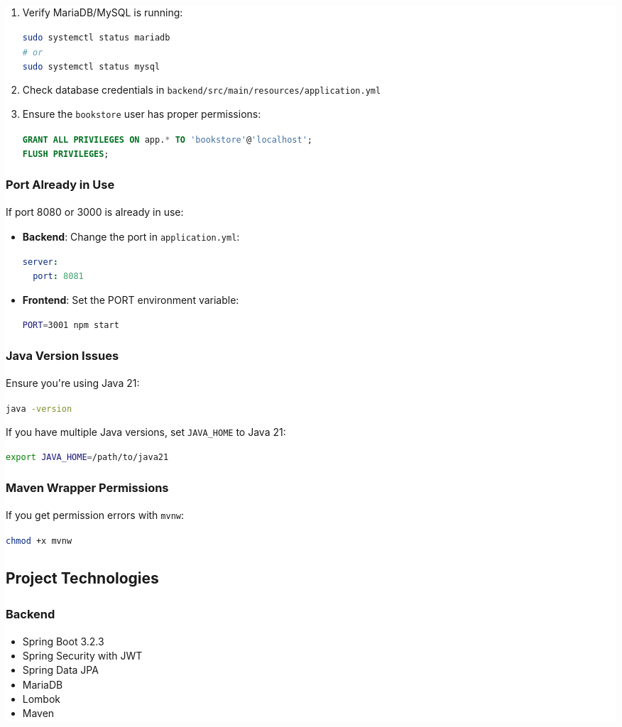 1. Verify MariaDB/MySQL is running:
   ```bash
   sudo systemctl status mariadb
   # or
   sudo systemctl status mysql
   ```

2. Check database credentials in `backend/src/main/resources/application.yml`

3. Ensure the `bookstore` user has proper permissions:
   ```sql
   GRANT ALL PRIVILEGES ON app.* TO 'bookstore'@'localhost';
   FLUSH PRIVILEGES;
   ```

### Port Already in Use

If port 8080 or 3000 is already in use:

- **Backend**: Change the port in `application.yml`:
  ```yaml
  server:
    port: 8081
  ```

- **Frontend**: Set the PORT environment variable:
  ```bash
  PORT=3001 npm start
  ```

### Java Version Issues

Ensure you're using Java 21:
```bash
java -version
```

If you have multiple Java versions, set `JAVA_HOME` to Java 21:
```bash
export JAVA_HOME=/path/to/java21
```

### Maven Wrapper Permissions

If you get permission errors with `mvnw`:
```bash
chmod +x mvnw
```

## Project Technologies

### Backend
- Spring Boot 3.2.3
- Spring Security with JWT
- Spring Data JPA
- MariaDB
- Lombok
- Maven
